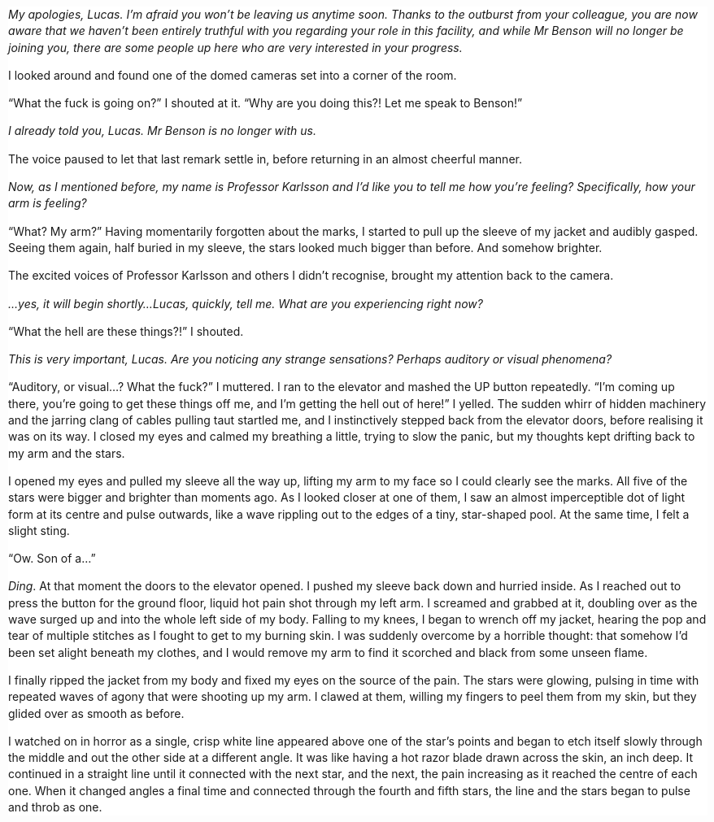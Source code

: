 *My apologies, Lucas. I’m afraid you won’t be leaving us anytime soon. Thanks to the outburst from your colleague, you are now aware that we haven’t been entirely truthful with you regarding your role in this facility, and while Mr Benson will no longer be joining you, there are some people up here who are very interested in your progress.*

I looked around and found one of the domed cameras set into a corner of the room.

“What the fuck is going on?” I shouted at it. “Why are you doing this?! Let me speak to Benson!”

*I already told you, Lucas. Mr Benson is no longer with us.*

The voice paused to let that last remark settle in, before returning in an almost cheerful manner.

*Now, as I mentioned before, my name is Professor Karlsson and I’d like you to tell me how you’re feeling? Specifically, how your arm is feeling?*

“What? My arm?” Having momentarily forgotten about the marks, I started to pull up the sleeve of my jacket and audibly gasped. Seeing them again, half buried in my sleeve, the stars looked much bigger than before. And somehow brighter.

The excited voices of Professor Karlsson and others I didn’t recognise, brought my attention back to the camera.

*…yes, it will begin shortly…Lucas, quickly, tell me. What are you experiencing right now?*

“What the hell are these things?!” I shouted.

*This is very important, Lucas. Are you noticing any strange sensations? Perhaps auditory or visual phenomena?*

“Auditory, or visual…? What the fuck?” I muttered. I ran to the elevator and mashed the UP button repeatedly. “I’m coming up there, you’re going to get these things off me, and I’m getting the hell out of here!” I yelled. The sudden whirr of hidden machinery and the jarring clang of cables pulling taut startled me, and I instinctively stepped back from the elevator doors, before realising it was on its way. I closed my eyes and calmed my breathing a little, trying to slow the panic, but my thoughts kept drifting back to my arm and the stars.

I opened my eyes and pulled my sleeve all the way up, lifting my arm to my face so I could clearly see the marks. All five of the stars were bigger and brighter than moments ago. As I looked closer at one of them, I saw an almost imperceptible dot of light form at its centre and pulse outwards, like a wave rippling out to the edges of a tiny, star-shaped pool. At the same time, I felt a slight sting.

“Ow. Son of a…”

*Ding*. At that moment the doors to the elevator opened. I pushed my sleeve back down and hurried inside. As I reached out to press the button for the ground floor, liquid hot pain shot through my left arm. I screamed and grabbed at it, doubling over as the wave surged up and into the whole left side of my body. Falling to my knees, I began to wrench off my jacket, hearing the pop and tear of multiple stitches as I fought to get to my burning skin. I was suddenly overcome by a horrible thought: that somehow I’d been set alight beneath my clothes, and I would remove my arm to find it scorched and black from some unseen flame.

I finally ripped the jacket from my body and fixed my eyes on the source of the pain. The stars were glowing, pulsing in time with repeated waves of agony that were shooting up my arm. I clawed at them, willing my fingers to peel them from my skin, but they glided over as smooth as before.

I watched on in horror as a single, crisp white line appeared above one of the star’s points and began to etch itself slowly through the middle and out the other side at a different angle. It was like having a hot razor blade drawn across the skin, an inch deep. It continued in a straight line until it connected with the next star, and the next, the pain increasing as it reached the centre of each one. When it changed angles a final time and connected through the fourth and fifth stars, the line and the stars began to pulse and throb as one.
